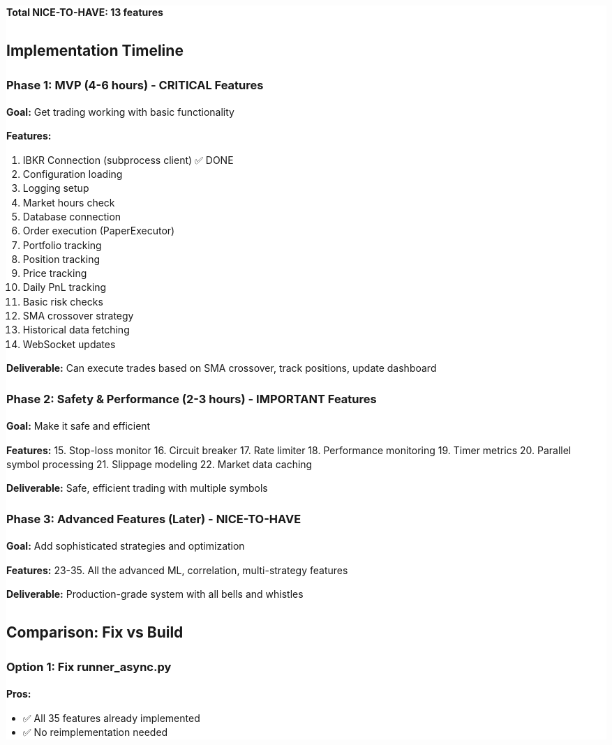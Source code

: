 **Total NICE-TO-HAVE: 13 features**

## Implementation Timeline

### Phase 1: MVP (4-6 hours) - CRITICAL Features
**Goal:** Get trading working with basic functionality

**Features:**
1. IBKR Connection (subprocess client) ✅ DONE
2. Configuration loading
3. Logging setup
4. Market hours check
5. Database connection
6. Order execution (PaperExecutor)
7. Portfolio tracking
8. Position tracking
9. Price tracking
10. Daily PnL tracking
11. Basic risk checks
12. SMA crossover strategy
13. Historical data fetching
14. WebSocket updates

**Deliverable:** Can execute trades based on SMA crossover, track positions, update dashboard

### Phase 2: Safety & Performance (2-3 hours) - IMPORTANT Features
**Goal:** Make it safe and efficient

**Features:**
15. Stop-loss monitor
16. Circuit breaker
17. Rate limiter
18. Performance monitoring
19. Timer metrics
20. Parallel symbol processing
21. Slippage modeling
22. Market data caching

**Deliverable:** Safe, efficient trading with multiple symbols

### Phase 3: Advanced Features (Later) - NICE-TO-HAVE
**Goal:** Add sophisticated strategies and optimization

**Features:**
23-35. All the advanced ML, correlation, multi-strategy features

**Deliverable:** Production-grade system with all bells and whistles

## Comparison: Fix vs Build

### Option 1: Fix runner_async.py
**Pros:**
- ✅ All 35 features already implemented
- ✅ No reimplementation needed
